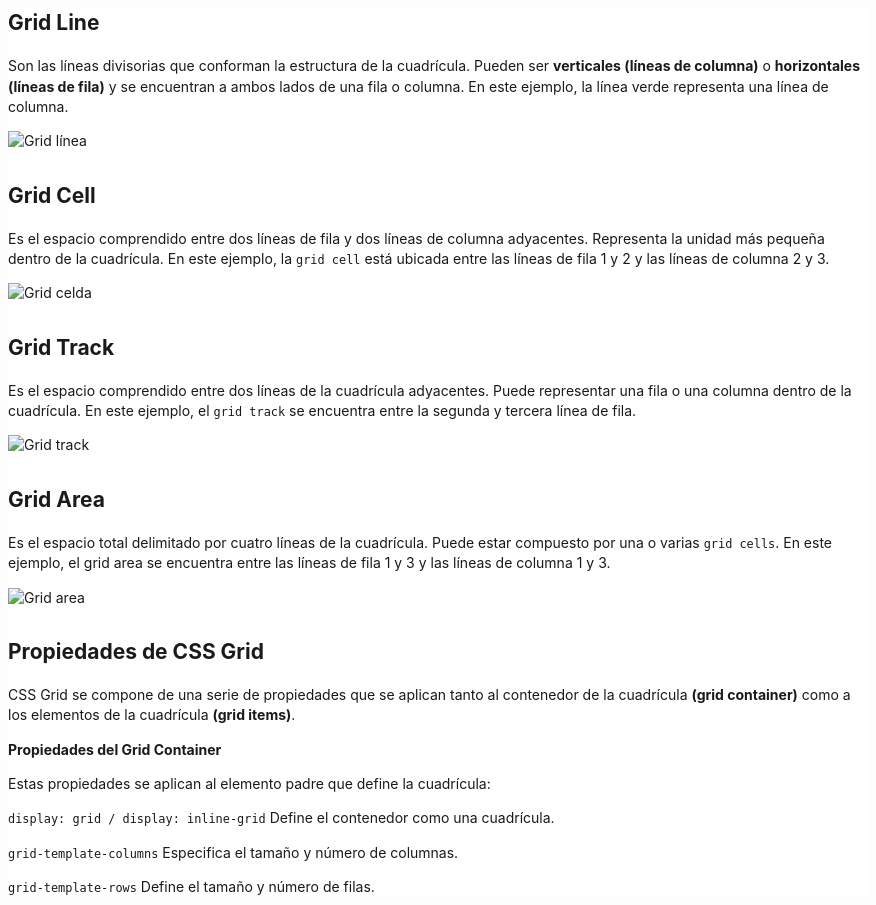 ## Grid Line

Son las líneas divisorias que conforman la estructura de la cuadrícula. Pueden ser **verticales (líneas de columna)** o **horizontales (líneas de fila)** y se encuentran a ambos lados de una fila o columna. En este ejemplo, la línea verde representa una línea de columna.


![Grid línea](https://dev-to-uploads.s3.amazonaws.com/uploads/articles/ic2bqqdp4mlrpjz8ss9n.png)

## Grid Cell

Es el espacio comprendido entre dos líneas de fila y dos líneas de columna adyacentes. Representa la unidad más pequeña dentro de la cuadrícula. En este ejemplo, la `grid cell` está ubicada entre las líneas de fila 1 y 2 y las líneas de columna 2 y 3.


![Grid celda](https://dev-to-uploads.s3.amazonaws.com/uploads/articles/k48xsgs0hl2iz3s0ofw5.png)

## Grid Track

Es el espacio comprendido entre dos líneas de la cuadrícula adyacentes. Puede representar una fila o una columna dentro de la cuadrícula. En este ejemplo, el `grid track` se encuentra entre la segunda y tercera línea de fila.

![Grid track](https://dev-to-uploads.s3.amazonaws.com/uploads/articles/5ek04bu3o7rc41jilezc.png)

## Grid Area

Es el espacio total delimitado por cuatro líneas de la cuadrícula. Puede estar compuesto por una o varias `grid cells`. En este ejemplo, el grid area se encuentra entre las líneas de fila 1 y 3 y las líneas de columna 1 y 3.


![Grid area](https://dev-to-uploads.s3.amazonaws.com/uploads/articles/t3670g4zqpozbo9lvq49.png)

## Propiedades de CSS Grid

CSS Grid se compone de una serie de propiedades que se aplican tanto al contenedor de la cuadrícula **(grid container)** como a los elementos de la cuadrícula **(grid items)**.

**Propiedades del Grid Container**

Estas propiedades se aplican al elemento padre que define la cuadrícula:

`display: grid / display: inline-grid`
Define el contenedor como una cuadrícula.

`grid-template-columns`
Especifica el tamaño y número de columnas.

`grid-template-rows`
Define el tamaño y número de filas.
